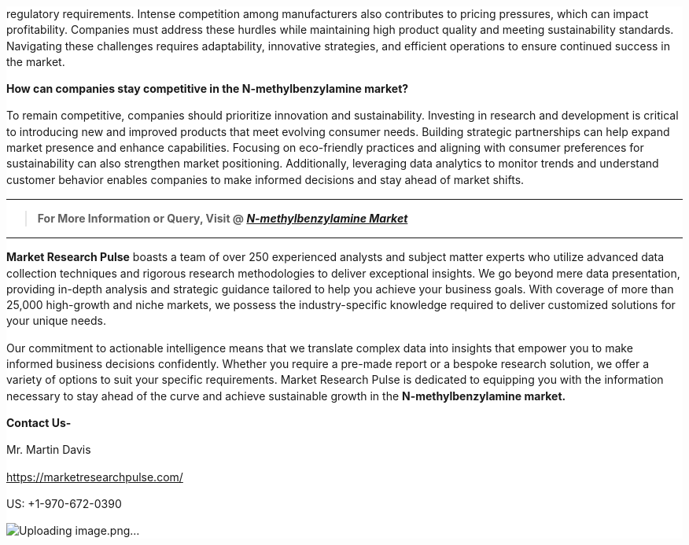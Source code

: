 regulatory requirements. Intense competition among manufacturers also contributes to pricing pressures, which can impact profitability. Companies must address these hurdles while maintaining high product quality and meeting sustainability standards. Navigating these challenges requires adaptability, innovative strategies, and efficient operations to ensure continued success in the market.</p><p><strong>How can companies stay competitive in the N-methylbenzylamine market?</strong></p><p>To remain competitive, companies should prioritize innovation and sustainability. Investing in research and development is critical to introducing new and improved products that meet evolving consumer needs. Building strategic partnerships can help expand market presence and enhance capabilities. Focusing on eco-friendly practices and aligning with consumer preferences for sustainability can also strengthen market positioning. Additionally, leveraging data analytics to monitor trends and understand customer behavior enables companies to make informed decisions and stay ahead of market shifts.</p><hr /><blockquote><p><strong>For More Information or Query, Visit @&nbsp;<em><a href="https://marketresearchpulse.com/report/21953/n-methylbenzylamine-market?utm_source=Linkedin&utm_medium=019">N-methylbenzylamine Market</a></em></strong></p></blockquote><hr /><p><strong>Market Research Pulse</strong> boasts a team of over 250 experienced analysts and subject matter experts who utilize advanced data collection techniques and rigorous research methodologies to deliver exceptional insights. We go beyond mere data presentation, providing in-depth analysis and strategic guidance tailored to help you achieve your business goals. With coverage of more than 25,000 high-growth and niche markets, we possess the industry-specific knowledge required to deliver customized solutions for your unique needs.</p><p>Our commitment to actionable intelligence means that we translate complex data into insights that empower you to make informed business decisions confidently. Whether you require a pre-made report or a bespoke research solution, we offer a variety of options to suit your specific requirements. Market Research Pulse is dedicated to equipping you with the information necessary to stay ahead of the curve and achieve sustainable growth in the <strong>N-methylbenzylamine market.</strong></p><p><strong>Contact Us-</strong></p><p>Mr. Martin Davis</p><p>https://marketresearchpulse.com/</p><p>US: +1-970-672-0390</p>
![Uploading image.png…]()
